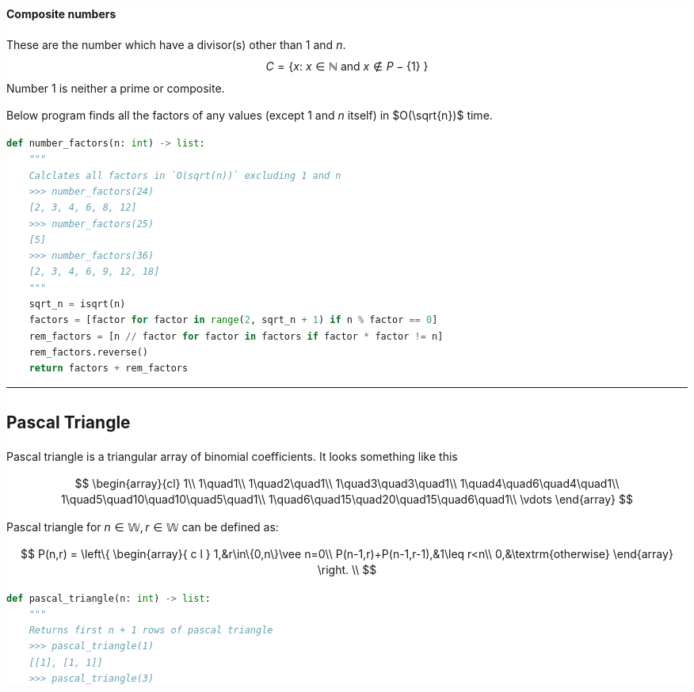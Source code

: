 #### Composite numbers 
These are the number which have a divisor(s) other than $1$ and $n$.
$$
C = \{x:\ x\in \mathbb{N}\ \textrm{and }x\notin P - \{1\}\ \}
$$
Number $1$ is neither a prime or composite.

Below program finds all the factors of any values (except $1$ and $n$ itself) in $O(\sqrt{n})$ time.

```python
def number_factors(n: int) -> list:
    """
    Calclates all factors in `O(sqrt(n))` excluding 1 and n
    >>> number_factors(24)
    [2, 3, 4, 6, 8, 12]
    >>> number_factors(25)
    [5]
    >>> number_factors(36)
    [2, 3, 4, 6, 9, 12, 18]
    """
    sqrt_n = isqrt(n)
    factors = [factor for factor in range(2, sqrt_n + 1) if n % factor == 0]
    rem_factors = [n // factor for factor in factors if factor * factor != n]
    rem_factors.reverse()
    return factors + rem_factors
```
___

## Pascal Triangle
Pascal triangle is a triangular array of binomial coefficients. It looks something like this

$$
\begin{array}{cl}
1\\
1\quad1\\
1\quad2\quad1\\
1\quad3\quad3\quad1\\
1\quad4\quad6\quad4\quad1\\
1\quad5\quad10\quad10\quad5\quad1\\
1\quad6\quad15\quad20\quad15\quad6\quad1\\
\vdots
\end{array}
$$

Pascal triangle for $n\in\mathbb{W},r\in\mathbb{W}$ can be defined as:

$$
P(n,r) = 
\left\{
\begin{array}{ c l }
1,&r\in\{0,n\}\vee n=0\\
P(n-1,r)+P(n-1,r-1),&1\leq r<n\\
0,&\textrm{otherwise}
\end{array}
\right.
\\
$$
```python
def pascal_triangle(n: int) -> list:
    """
    Returns first n + 1 rows of pascal triangle
    >>> pascal_triangle(1)
    [[1], [1, 1]]
    >>> pascal_triangle(3)
```